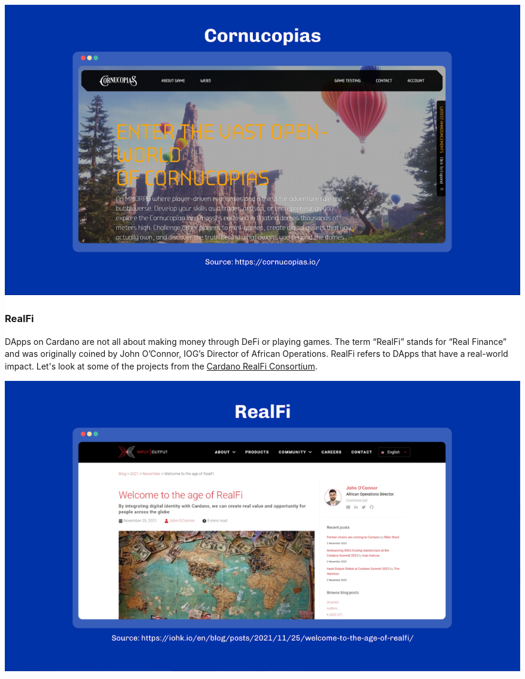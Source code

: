 ![alt text](https://github.com/cardano-foundation/cardano-academy/blob/main/CBCA/Diagrams/4.5.22.png)

### RealFi
DApps on Cardano are not all about making money through DeFi or playing games. The term “RealFi” stands for “Real Finance” and was originally coined by John O’Connor, IOG’s Director of African Operations. RealFi refers to DApps that have a real-world impact. Let's look at some of the projects from the [Cardano RealFi Consortium](https://www.real-fi.org/).

![alt text](https://github.com/cardano-foundation/cardano-academy/blob/main/CBCA/Diagrams/4.5.23.png)
